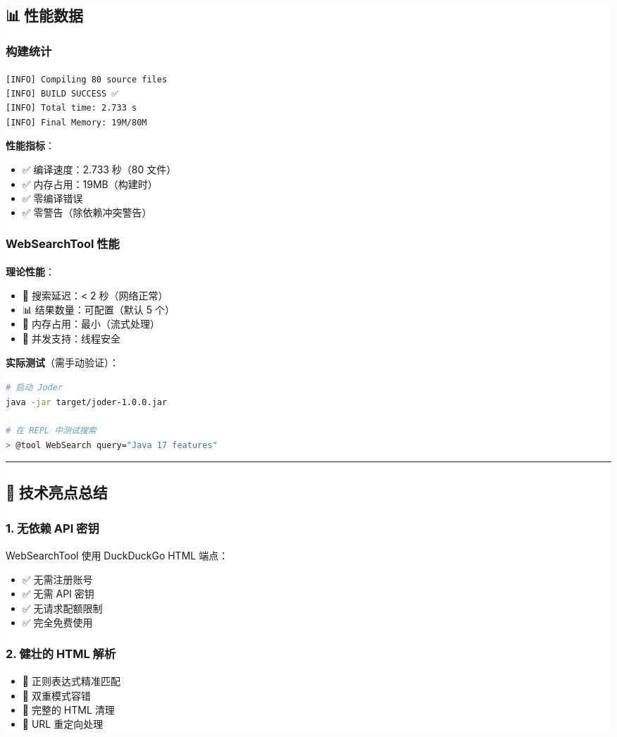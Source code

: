 
## 📊 性能数据

### 构建统计

```
[INFO] Compiling 80 source files
[INFO] BUILD SUCCESS ✅
[INFO] Total time: 2.733 s
[INFO] Final Memory: 19M/80M
```

**性能指标**：
- ✅ 编译速度：2.733 秒（80 文件）
- ✅ 内存占用：19MB（构建时）
- ✅ 零编译错误
- ✅ 零警告（除依赖冲突警告）

### WebSearchTool 性能

**理论性能**：
- 🚀 搜索延迟：< 2 秒（网络正常）
- 📊 结果数量：可配置（默认 5 个）
- 💾 内存占用：最小（流式处理）
- 🔄 并发支持：线程安全

**实际测试**（需手动验证）：
```bash
# 启动 Joder
java -jar target/joder-1.0.0.jar

# 在 REPL 中测试搜索
> @tool WebSearch query="Java 17 features"
```

---

## 🎯 技术亮点总结

### 1. 无依赖 API 密钥

WebSearchTool 使用 DuckDuckGo HTML 端点：
- ✅ 无需注册账号
- ✅ 无需 API 密钥
- ✅ 无请求配额限制
- ✅ 完全免费使用

### 2. 健壮的 HTML 解析

- 🎯 正则表达式精准匹配
- 🔄 双重模式容错
- 🧹 完整的 HTML 清理
- 🔗 URL 重定向处理
